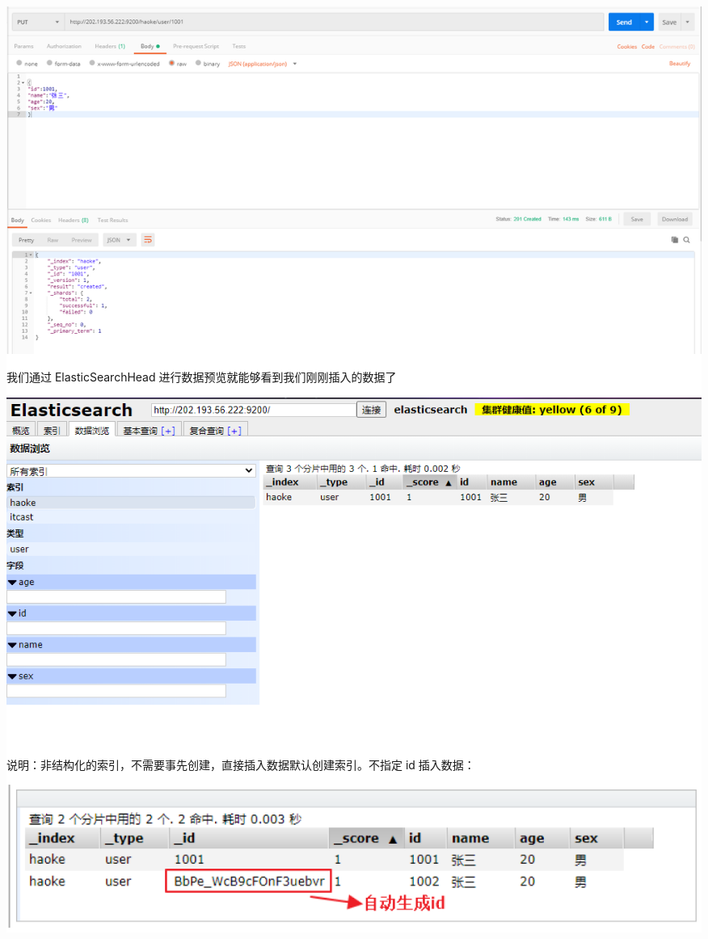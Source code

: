 ![image-20200922155642306](media/image-20200922155642306.png)

我们通过 ElasticSearchHead 进行数据预览就能够看到我们刚刚插入的数据了

![image-20200922155843314](media/image-20200922155843314.png)

说明：非结构化的索引，不需要事先创建，直接插入数据默认创建索引。不指定 id 插入数据：

![image-20200922155935366](media/image-20200922155935366.png)
